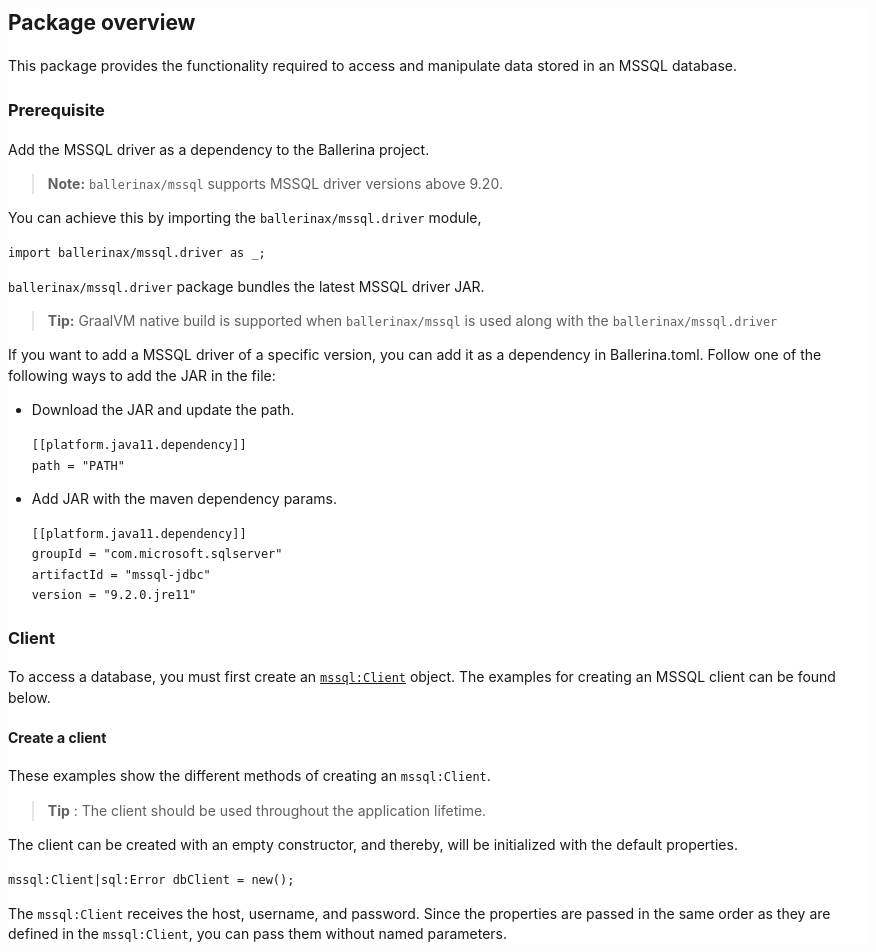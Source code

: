 ## Package overview

This package provides the functionality required to access and manipulate data stored in an MSSQL database.

### Prerequisite
Add the MSSQL driver as a dependency to the Ballerina project.

>**Note:** `ballerinax/mssql` supports MSSQL driver versions above 9.20.

You can achieve this by importing the `ballerinax/mssql.driver` module,
 ```ballerina
 import ballerinax/mssql.driver as _;
 ```

`ballerinax/mssql.driver` package bundles the latest MSSQL driver JAR.

>**Tip:** GraalVM native build is supported when `ballerinax/mssql` is used along with the `ballerinax/mssql.driver`

If you want to add a MSSQL driver of a specific version, you can add it as a dependency in Ballerina.toml.
Follow one of the following ways to add the JAR in the file:

* Download the JAR and update the path.
    ```
    [[platform.java11.dependency]]
    path = "PATH"
    ```

* Add JAR with the maven dependency params.
    ```
    [[platform.java11.dependency]]
    groupId = "com.microsoft.sqlserver"
    artifactId = "mssql-jdbc"
    version = "9.2.0.jre11"
    ```

### Client
To access a database, you must first create an
[`mssql:Client`](https://docs.central.ballerina.io/ballerinax/mssql/latest/clients/Client) object.
The examples for creating an MSSQL client can be found below.

#### Create a client
These examples show the different methods of creating an `mssql:Client`.

> **Tip** : The client should be used throughout the application lifetime.

The client can be created with an empty constructor, and thereby, will be initialized with the default properties.

```ballerina
mssql:Client|sql:Error dbClient = new();
```

The `mssql:Client` receives the host, username, and password. Since the properties are passed in the same order as they are defined
in the `mssql:Client`, you can pass them without named parameters.
